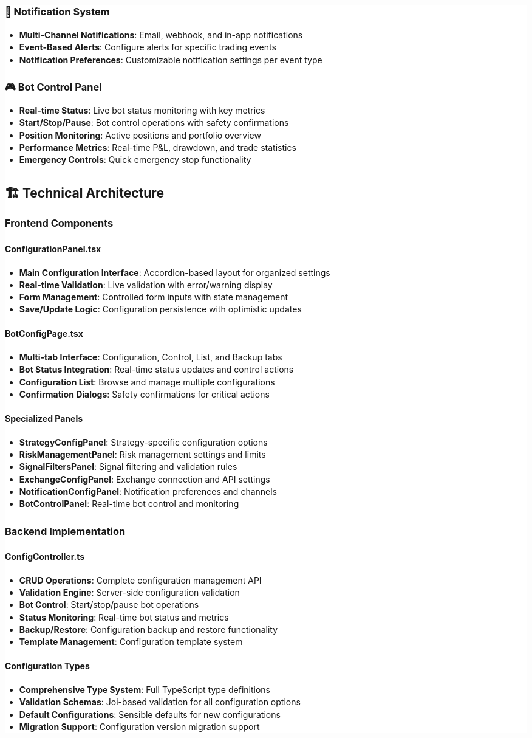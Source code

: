 ### 📢 Notification System
- **Multi-Channel Notifications**: Email, webhook, and in-app notifications
- **Event-Based Alerts**: Configure alerts for specific trading events
- **Notification Preferences**: Customizable notification settings per event type

### 🎮 Bot Control Panel
- **Real-time Status**: Live bot status monitoring with key metrics
- **Start/Stop/Pause**: Bot control operations with safety confirmations
- **Position Monitoring**: Active positions and portfolio overview
- **Performance Metrics**: Real-time P&L, drawdown, and trade statistics
- **Emergency Controls**: Quick emergency stop functionality

## 🏗️ Technical Architecture

### Frontend Components

#### ConfigurationPanel.tsx
- **Main Configuration Interface**: Accordion-based layout for organized settings
- **Real-time Validation**: Live validation with error/warning display
- **Form Management**: Controlled form inputs with state management
- **Save/Update Logic**: Configuration persistence with optimistic updates

#### BotConfigPage.tsx
- **Multi-tab Interface**: Configuration, Control, List, and Backup tabs
- **Bot Status Integration**: Real-time status updates and control actions
- **Configuration List**: Browse and manage multiple configurations
- **Confirmation Dialogs**: Safety confirmations for critical actions

#### Specialized Panels
- **StrategyConfigPanel**: Strategy-specific configuration options
- **RiskManagementPanel**: Risk management settings and limits
- **SignalFiltersPanel**: Signal filtering and validation rules
- **ExchangeConfigPanel**: Exchange connection and API settings
- **NotificationConfigPanel**: Notification preferences and channels
- **BotControlPanel**: Real-time bot control and monitoring

### Backend Implementation

#### ConfigController.ts
- **CRUD Operations**: Complete configuration management API
- **Validation Engine**: Server-side configuration validation
- **Bot Control**: Start/stop/pause bot operations
- **Status Monitoring**: Real-time bot status and metrics
- **Backup/Restore**: Configuration backup and restore functionality
- **Template Management**: Configuration template system

#### Configuration Types
- **Comprehensive Type System**: Full TypeScript type definitions
- **Validation Schemas**: Joi-based validation for all configuration options
- **Default Configurations**: Sensible defaults for new configurations
- **Migration Support**: Configuration version migration support

